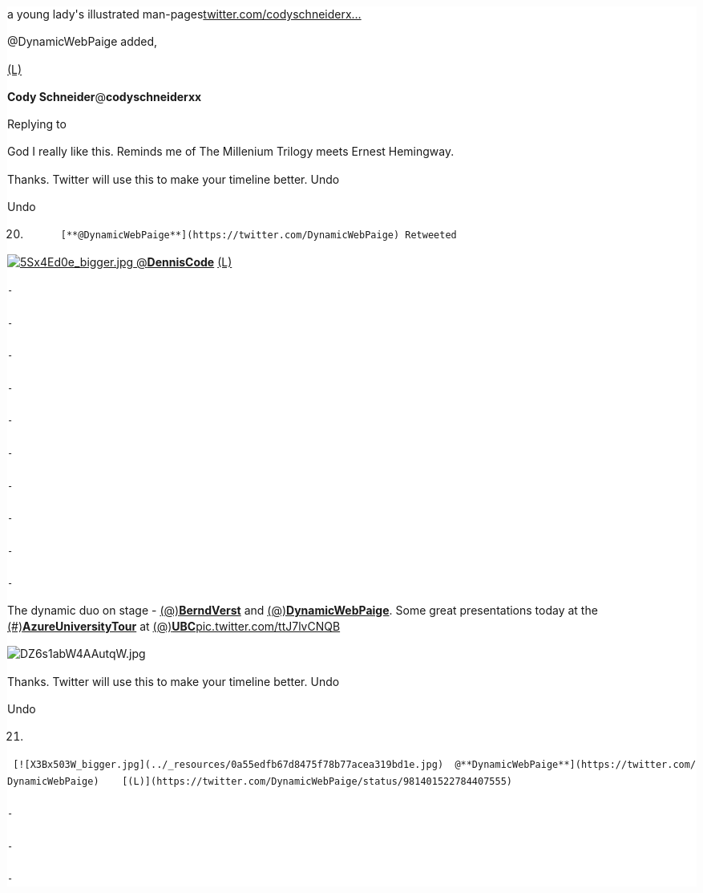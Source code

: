 a young lady's illustrated man-pages[twitter.com/codyschneiderx…](https://t.co/kJ8aBE5ssD)

@DynamicWebPaige added,

 [(L)](https://twitter.com/codyschneiderxx/status/981413363887607809)

 **Cody Schneider**@**codyschneiderxx**

Replying to

God I really like this. Reminds me of The Millenium Trilogy meets Ernest Hemingway.

Thanks. Twitter will use this to make your timeline better. Undo

 Undo

20.           [**@DynamicWebPaige**](https://twitter.com/DynamicWebPaige) Retweeted

 [![5Sx4Ed0e_bigger.jpg](../_resources/336857dfd69f1d74774d14a42e692797.jpg)  @**DennisCode**](https://twitter.com/DennisCode)    [(L)](https://twitter.com/DennisCode/status/981411810090913793)

    -

    -

    -

    -

    -

    -

    -

    -

    -

    -

The dynamic duo on stage - [(@)**BerndVerst**](https://twitter.com/BerndVerst) and [(@)**DynamicWebPaige**](https://twitter.com/DynamicWebPaige). Some great presentations today at the [(#)**AzureUniversityTour**](https://twitter.com/hashtag/AzureUniversityTour?src=hash) at [(@)**UBC**](https://twitter.com/UBC)[pic.twitter.com/ttJ7lvCNQB](https://t.co/ttJ7lvCNQB)

 ![DZ6s1abW4AAutqW.jpg](../_resources/bd61f270591377b8b64ff1f0fd4d59dc.jpg)

Thanks. Twitter will use this to make your timeline better. Undo

 Undo

21.

     [![X3Bx503W_bigger.jpg](../_resources/0a55edfb67d8475f78b77acea319bd1e.jpg)  @**DynamicWebPaige**](https://twitter.com/DynamicWebPaige)    [(L)](https://twitter.com/DynamicWebPaige/status/981401522784407555)

    -

    -

    -
